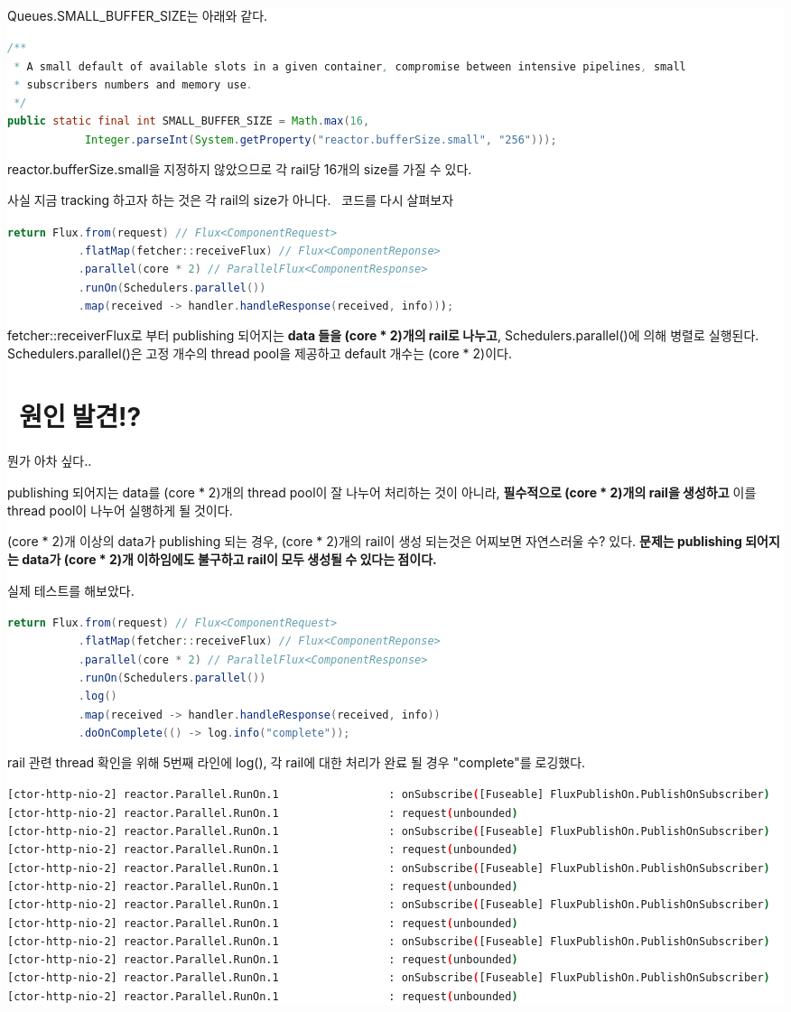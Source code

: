 Queues.SMALL_BUFFER_SIZE는 아래와 같다. 
```java
/**
 * A small default of available slots in a given container, compromise between intensive pipelines, small
 * subscribers numbers and memory use.
 */
public static final int SMALL_BUFFER_SIZE = Math.max(16,
			Integer.parseInt(System.getProperty("reactor.bufferSize.small", "256")));
```
reactor.bufferSize.small을 지정하지 않았으므로 각 rail당 16개의 size를 가질 수 있다.

사실 지금 tracking 하고자 하는 것은 각 rail의 size가 아니다. 
&nbsp;
코드를 다시 살펴보자
```java
return Flux.from(request) // Flux<ComponentRequest>
           .flatMap(fetcher::receiveFlux) // Flux<ComponentReponse>
           .parallel(core * 2) // ParallelFlux<ComponentResponse>
           .runOn(Schedulers.parallel())
           .map(received -> handler.handleResponse(received, info)));
```

fetcher::receiverFlux로 부터 publishing 되어지는 **data 들을 (core * 2)개의 rail로 나누고**, Schedulers.parallel()에 의해 병렬로 실행된다. Schedulers.parallel()은 고정 개수의 thread pool을 제공하고 default 개수는 (core * 2)이다.

&nbsp;
원인  발견!?
========
뭔가 아차 싶다..

publishing 되어지는 data를 (core * 2)개의 thread pool이 잘 나누어 처리하는 것이 아니라, **필수적으로 (core * 2)개의 rail을 생성하고** 이를 thread pool이 나누어 실행하게 될 것이다.

(core * 2)개 이상의 data가 publishing 되는 경우, (core * 2)개의 rail이 생성 되는것은 어찌보면 자연스러울 수? 있다. **문제는 publishing 되어지는 data가 (core * 2)개 이하임에도 불구하고 rail이 모두 생성될 수 있다는 점이다.**

실제 테스트를 해보았다. 

```java
return Flux.from(request) // Flux<ComponentRequest>
           .flatMap(fetcher::receiveFlux) // Flux<ComponentReponse>
           .parallel(core * 2) // ParallelFlux<ComponentResponse>
           .runOn(Schedulers.parallel())
           .log()
           .map(received -> handler.handleResponse(received, info))
           .doOnComplete(() -> log.info("complete"));
```
rail 관련 thread 확인을 위해 5번째 라인에 log(), 각 rail에 대한 처리가 완료 될 경우 "complete"를 로깅했다. 

```bash
[ctor-http-nio-2] reactor.Parallel.RunOn.1                 : onSubscribe([Fuseable] FluxPublishOn.PublishOnSubscriber)
[ctor-http-nio-2] reactor.Parallel.RunOn.1                 : request(unbounded)
[ctor-http-nio-2] reactor.Parallel.RunOn.1                 : onSubscribe([Fuseable] FluxPublishOn.PublishOnSubscriber)
[ctor-http-nio-2] reactor.Parallel.RunOn.1                 : request(unbounded)
[ctor-http-nio-2] reactor.Parallel.RunOn.1                 : onSubscribe([Fuseable] FluxPublishOn.PublishOnSubscriber)
[ctor-http-nio-2] reactor.Parallel.RunOn.1                 : request(unbounded)
[ctor-http-nio-2] reactor.Parallel.RunOn.1                 : onSubscribe([Fuseable] FluxPublishOn.PublishOnSubscriber)
[ctor-http-nio-2] reactor.Parallel.RunOn.1                 : request(unbounded)
[ctor-http-nio-2] reactor.Parallel.RunOn.1                 : onSubscribe([Fuseable] FluxPublishOn.PublishOnSubscriber)
[ctor-http-nio-2] reactor.Parallel.RunOn.1                 : request(unbounded)
[ctor-http-nio-2] reactor.Parallel.RunOn.1                 : onSubscribe([Fuseable] FluxPublishOn.PublishOnSubscriber)
[ctor-http-nio-2] reactor.Parallel.RunOn.1                 : request(unbounded)
```